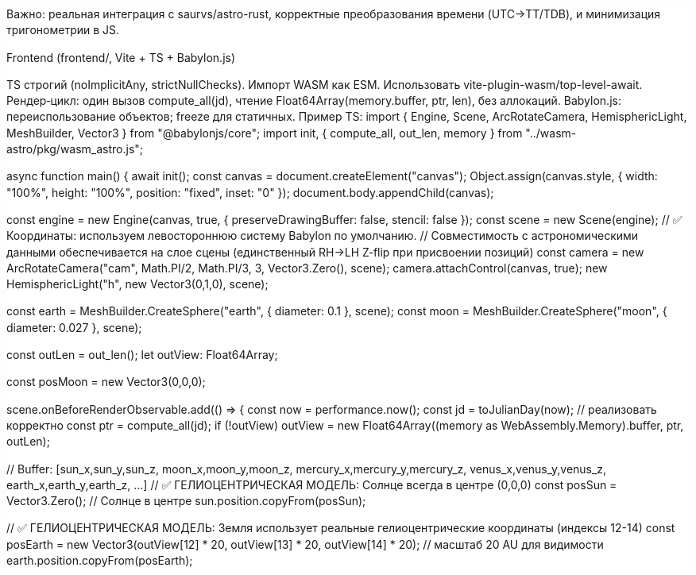 Важно: реальная интеграция с saurvs/astro-rust, корректные преобразования времени (UTC→TT/TDB), и минимизация тригонометрии в JS.

Frontend (frontend/, Vite + TS + Babylon.js)

TS строгий (noImplicitAny, strictNullChecks).
Импорт WASM как ESM. Использовать vite-plugin-wasm/top-level-await.
Рендер‑цикл: один вызов compute_all(jd), чтение Float64Array(memory.buffer, ptr, len), без аллокаций.
Babylon.js: переиспользование объектов; freeze для статичных.
Пример TS:
import { Engine, Scene, ArcRotateCamera, HemisphericLight, MeshBuilder, Vector3 } from "@babylonjs/core";
import init, { compute_all, out_len, memory } from "../wasm-astro/pkg/wasm_astro.js";

async function main() {
await init();
const canvas = document.createElement("canvas");
Object.assign(canvas.style, { width: "100%", height: "100%", position: "fixed", inset: "0" });
document.body.appendChild(canvas);

const engine = new Engine(canvas, true, { preserveDrawingBuffer: false, stencil: false });
const scene = new Scene(engine);
// ✅ Координаты: используем левостороннюю систему Babylon по умолчанию.
// Совместимость с астрономическими данными обеспечивается на слое сцены (единственный RH→LH Z‑flip при присвоении позиций)
const camera = new ArcRotateCamera("cam", Math.PI/2, Math.PI/3, 3, Vector3.Zero(), scene);
camera.attachControl(canvas, true);
new HemisphericLight("h", new Vector3(0,1,0), scene);

const earth = MeshBuilder.CreateSphere("earth", { diameter: 0.1 }, scene);
const moon = MeshBuilder.CreateSphere("moon", { diameter: 0.027 }, scene);

const outLen = out_len();
let outView: Float64Array;

const posMoon = new Vector3(0,0,0);

scene.onBeforeRenderObservable.add(() => {
const now = performance.now();
const jd = toJulianDay(now); // реализовать корректно
const ptr = compute_all(jd);
if (!outView) outView = new Float64Array((memory as WebAssembly.Memory).buffer, ptr, outLen);


// Buffer: [sun_x,sun_y,sun_z, moon_x,moon_y,moon_z, mercury_x,mercury_y,mercury_z, venus_x,venus_y,venus_z, earth_x,earth_y,earth_z, ...]
// ✅ ГЕЛИОЦЕНТРИЧЕСКАЯ МОДЕЛЬ: Солнце всегда в центре (0,0,0)
const posSun = Vector3.Zero(); // Солнце в центре
sun.position.copyFrom(posSun);

// ✅ ГЕЛИОЦЕНТРИЧЕСКАЯ МОДЕЛЬ: Земля использует реальные гелиоцентрические координаты (индексы 12-14)
const posEarth = new Vector3(outView[12] * 20, outView[13] * 20, outView[14] * 20); // масштаб 20 AU для видимости
earth.position.copyFrom(posEarth);
